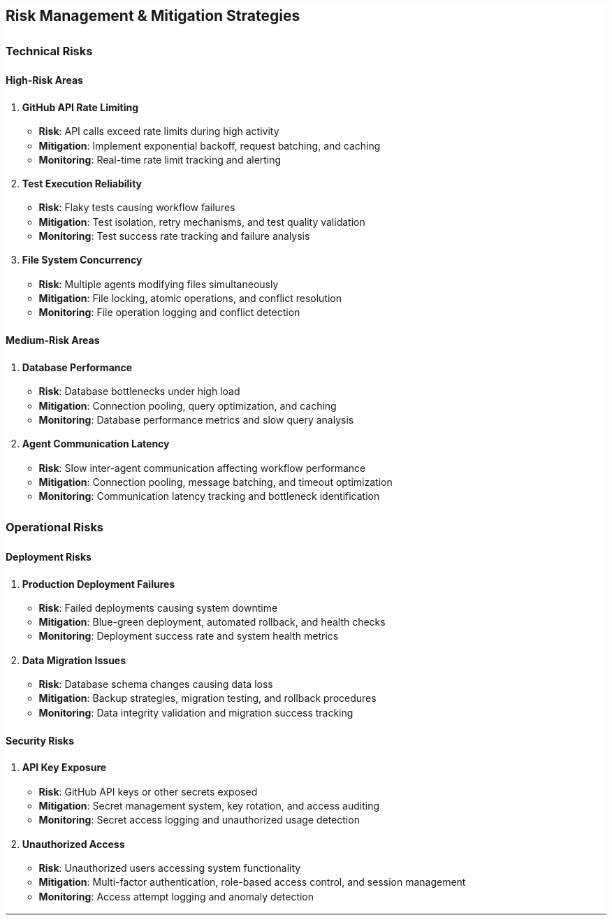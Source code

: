 ## Risk Management & Mitigation Strategies

### Technical Risks

#### High-Risk Areas
1. **GitHub API Rate Limiting**
   - **Risk**: API calls exceed rate limits during high activity
   - **Mitigation**: Implement exponential backoff, request batching, and caching
   - **Monitoring**: Real-time rate limit tracking and alerting

2. **Test Execution Reliability**
   - **Risk**: Flaky tests causing workflow failures
   - **Mitigation**: Test isolation, retry mechanisms, and test quality validation
   - **Monitoring**: Test success rate tracking and failure analysis

3. **File System Concurrency**
   - **Risk**: Multiple agents modifying files simultaneously
   - **Mitigation**: File locking, atomic operations, and conflict resolution
   - **Monitoring**: File operation logging and conflict detection

#### Medium-Risk Areas
1. **Database Performance**
   - **Risk**: Database bottlenecks under high load
   - **Mitigation**: Connection pooling, query optimization, and caching
   - **Monitoring**: Database performance metrics and slow query analysis

2. **Agent Communication Latency**
   - **Risk**: Slow inter-agent communication affecting workflow performance
   - **Mitigation**: Connection pooling, message batching, and timeout optimization
   - **Monitoring**: Communication latency tracking and bottleneck identification

### Operational Risks

#### Deployment Risks
1. **Production Deployment Failures**
   - **Risk**: Failed deployments causing system downtime
   - **Mitigation**: Blue-green deployment, automated rollback, and health checks
   - **Monitoring**: Deployment success rate and system health metrics

2. **Data Migration Issues**
   - **Risk**: Database schema changes causing data loss
   - **Mitigation**: Backup strategies, migration testing, and rollback procedures
   - **Monitoring**: Data integrity validation and migration success tracking

#### Security Risks
1. **API Key Exposure**
   - **Risk**: GitHub API keys or other secrets exposed
   - **Mitigation**: Secret management system, key rotation, and access auditing
   - **Monitoring**: Secret access logging and unauthorized usage detection

2. **Unauthorized Access**
   - **Risk**: Unauthorized users accessing system functionality
   - **Mitigation**: Multi-factor authentication, role-based access control, and session management
   - **Monitoring**: Access attempt logging and anomaly detection

---